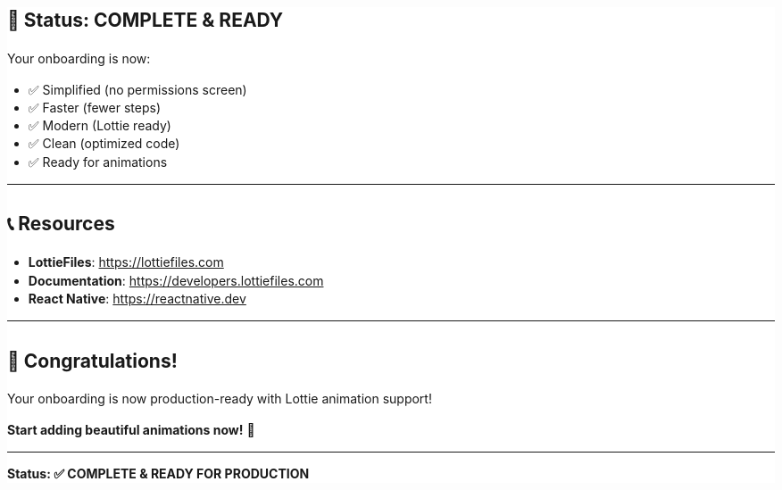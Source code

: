 
## 🎊 Status: COMPLETE & READY

Your onboarding is now:
- ✅ Simplified (no permissions screen)
- ✅ Faster (fewer steps)
- ✅ Modern (Lottie ready)
- ✅ Clean (optimized code)
- ✅ Ready for animations

---

## 📞 Resources

- **LottieFiles**: https://lottiefiles.com
- **Documentation**: https://developers.lottiefiles.com
- **React Native**: https://reactnative.dev

---

## 🎉 Congratulations!

Your onboarding is now production-ready with Lottie animation support!

**Start adding beautiful animations now!** 🚀

---

**Status: ✅ COMPLETE & READY FOR PRODUCTION**


